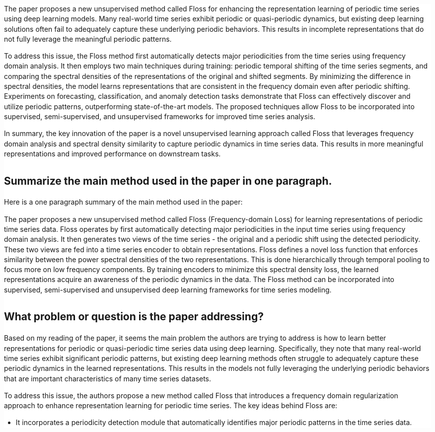 The paper proposes a new unsupervised method called Floss for enhancing the representation learning of periodic time series using deep learning models. Many real-world time series exhibit periodic or quasi-periodic dynamics, but existing deep learning solutions often fail to adequately capture these underlying periodic behaviors. This results in incomplete representations that do not fully leverage the meaningful periodic patterns. 

To address this issue, the Floss method first automatically detects major periodicities from the time series using frequency domain analysis. It then employs two main techniques during training: periodic temporal shifting of the time series segments, and comparing the spectral densities of the representations of the original and shifted segments. By minimizing the difference in spectral densities, the model learns representations that are consistent in the frequency domain even after periodic shifting. Experiments on forecasting, classification, and anomaly detection tasks demonstrate that Floss can effectively discover and utilize periodic patterns, outperforming state-of-the-art models. The proposed techniques allow Floss to be incorporated into supervised, semi-supervised, and unsupervised frameworks for improved time series analysis.

In summary, the key innovation of the paper is a novel unsupervised learning approach called Floss that leverages frequency domain analysis and spectral density similarity to capture periodic dynamics in time series data. This results in more meaningful representations and improved performance on downstream tasks.


## Summarize the main method used in the paper in one paragraph.

 Here is a one paragraph summary of the main method used in the paper:

The paper proposes a new unsupervised method called Floss (Frequency-domain Loss) for learning representations of periodic time series data. Floss operates by first automatically detecting major periodicities in the input time series using frequency domain analysis. It then generates two views of the time series - the original and a periodic shift using the detected periodicity. These two views are fed into a time series encoder to obtain representations. Floss defines a novel loss function that enforces similarity between the power spectral densities of the two representations. This is done hierarchically through temporal pooling to focus more on low frequency components. By training encoders to minimize this spectral density loss, the learned representations acquire an awareness of the periodic dynamics in the data. The Floss method can be incorporated into supervised, semi-supervised and unsupervised deep learning frameworks for time series modeling.


## What problem or question is the paper addressing?

 Based on my reading of the paper, it seems the main problem the authors are trying to address is how to learn better representations for periodic or quasi-periodic time series data using deep learning. Specifically, they note that many real-world time series exhibit significant periodic patterns, but existing deep learning methods often struggle to adequately capture these periodic dynamics in the learned representations. This results in the models not fully leveraging the underlying periodic behaviors that are important characteristics of many time series datasets. 

To address this issue, the authors propose a new method called Floss that introduces a frequency domain regularization approach to enhance representation learning for periodic time series. The key ideas behind Floss are:

- It incorporates a periodicity detection module that automatically identifies major periodic patterns in the time series data. 
